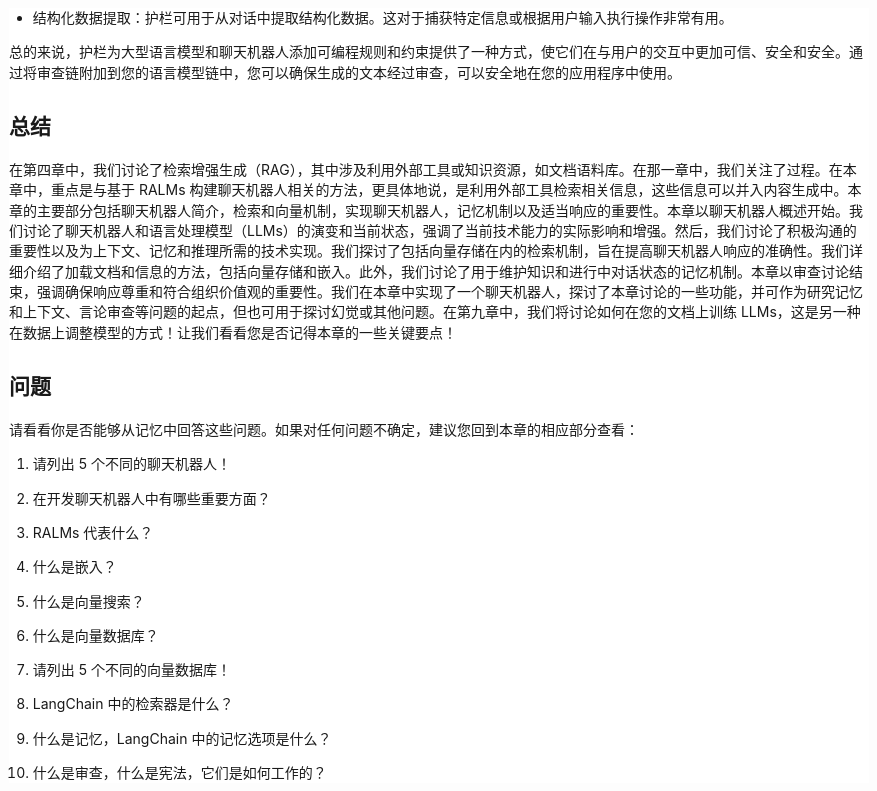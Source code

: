 +   结构化数据提取：护栏可用于从对话中提取结构化数据。这对于捕获特定信息或根据用户输入执行操作非常有用。

总的来说，护栏为大型语言模型和聊天机器人添加可编程规则和约束提供了一种方式，使它们在与用户的交互中更加可信、安全和安全。通过将审查链附加到您的语言模型链中，您可以确保生成的文本经过审查，可以安全地在您的应用程序中使用。

## 总结

在第四章中，我们讨论了检索增强生成（RAG），其中涉及利用外部工具或知识资源，如文档语料库。在那一章中，我们关注了过程。在本章中，重点是与基于 RALMs 构建聊天机器人相关的方法，更具体地说，是利用外部工具检索相关信息，这些信息可以并入内容生成中。本章的主要部分包括聊天机器人简介，检索和向量机制，实现聊天机器人，记忆机制以及适当响应的重要性。本章以聊天机器人概述开始。我们讨论了聊天机器人和语言处理模型（LLMs）的演变和当前状态，强调了当前技术能力的实际影响和增强。然后，我们讨论了积极沟通的重要性以及为上下文、记忆和推理所需的技术实现。我们探讨了包括向量存储在内的检索机制，旨在提高聊天机器人响应的准确性。我们详细介绍了加载文档和信息的方法，包括向量存储和嵌入。此外，我们讨论了用于维护知识和进行中对话状态的记忆机制。本章以审查讨论结束，强调确保响应尊重和符合组织价值观的重要性。我们在本章中实现了一个聊天机器人，探讨了本章讨论的一些功能，并可作为研究记忆和上下文、言论审查等问题的起点，但也可用于探讨幻觉或其他问题。在第九章中，我们将讨论如何在您的文档上训练 LLMs，这是另一种在数据上调整模型的方式！让我们看看您是否记得本章的一些关键要点！

## 问题

请看看你是否能够从记忆中回答这些问题。如果对任何问题不确定，建议您回到本章的相应部分查看：

1.  请列出 5 个不同的聊天机器人！

1.  在开发聊天机器人中有哪些重要方面？

1.  RALMs 代表什么？

1.  什么是嵌入？

1.  什么是向量搜索？

1.  什么是向量数据库？

1.  请列出 5 个不同的向量数据库！

1.  LangChain 中的检索器是什么？

1.  什么是记忆，LangChain 中的记忆选项是什么？

1.  什么是审查，什么是宪法，它们是如何工作的？
